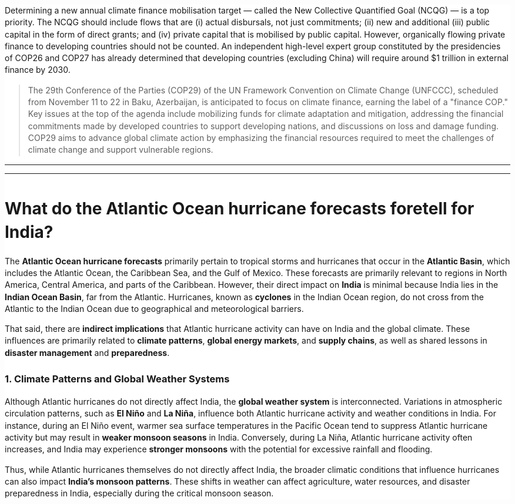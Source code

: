 

Determining a new annual climate finance mobilisation target — called the New Collective Quantified Goal (NCQG) — is a top priority. The NCQG should include flows that are (i) actual disbursals, not just commitments; (ii) new and additional (iii) public capital in the form of direct grants; and (iv) private capital that is mobilised by public capital. However, organically flowing private finance to developing countries should not be counted. An independent high-level expert group constituted by the presidencies of COP26 and COP27 has already determined that developing countries (excluding China) will require around $1 trillion in external finance by 2030.

> The 29th Conference of the Parties (COP29) of the UN Framework Convention on Climate Change (UNFCCC), scheduled from November 11 to 22 in Baku, Azerbaijan, is anticipated to focus on climate finance, earning the label of a "finance COP." Key issues at the top of the agenda include mobilizing funds for climate adaptation and mitigation, addressing the financial commitments made by developed countries to support developing nations, and discussions on loss and damage funding. COP29 aims to advance global climate action by emphasizing the financial resources required to meet the challenges of climate change and support vulnerable regions.

---
---
# What do the Atlantic Ocean hurricane forecasts foretell for India?

The **Atlantic Ocean hurricane forecasts** primarily pertain to tropical storms and hurricanes that occur in the **Atlantic Basin**, which includes the Atlantic Ocean, the Caribbean Sea, and the Gulf of Mexico. These forecasts are primarily relevant to regions in North America, Central America, and parts of the Caribbean. However, their direct impact on **India** is minimal because India lies in the **Indian Ocean Basin**, far from the Atlantic. Hurricanes, known as **cyclones** in the Indian Ocean region, do not cross from the Atlantic to the Indian Ocean due to geographical and meteorological barriers.



That said, there are **indirect implications** that Atlantic hurricane activity can have on India and the global climate. These influences are primarily related to **climate patterns**, **global energy markets**, and **supply chains**, as well as shared lessons in **disaster management** and **preparedness**.



### 1. **Climate Patterns and Global Weather Systems**



Although Atlantic hurricanes do not directly affect India, the **global weather system** is interconnected. Variations in atmospheric circulation patterns, such as **El Niño** and **La Niña**, influence both Atlantic hurricane activity and weather conditions in India. For instance, during an El Niño event, warmer sea surface temperatures in the Pacific Ocean tend to suppress Atlantic hurricane activity but may result in **weaker monsoon seasons** in India. Conversely, during La Niña, Atlantic hurricane activity often increases, and India may experience **stronger monsoons** with the potential for excessive rainfall and flooding.



Thus, while Atlantic hurricanes themselves do not directly affect India, the broader climatic conditions that influence hurricanes can also impact **India’s monsoon patterns**. These shifts in weather can affect agriculture, water resources, and disaster preparedness in India, especially during the critical monsoon season.
